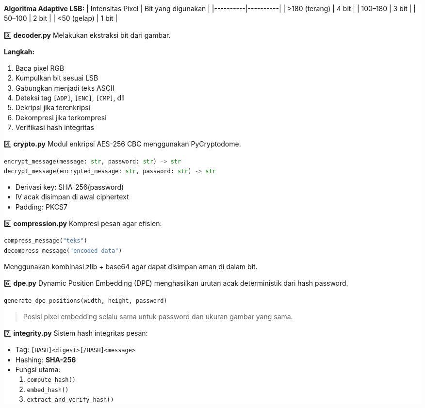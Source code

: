 **Algoritma Adaptive LSB:**
| Intensitas Pixel | Bit yang digunakan |
|----------|----------|
| >180 (terang) | 4 bit |
| 100–180 | 3 bit |
| 50–100 | 2 bit |
| <50 (gelap) | 1 bit |

3️⃣ **decoder.py**
Melakukan ekstraksi bit dari gambar.

**Langkah:**
1. Baca pixel RGB
2. Kumpulkan bit sesuai LSB
3. Gabungkan menjadi teks ASCII
4. Deteksi tag ``[ADP]``, ``[ENC]``, ``[CMP]``, dll
5. Dekripsi jika terenkripsi
6. Dekompresi jika terkompresi
7. Verifikasi hash integritas

4️⃣ **crypto.py**
Modul enkripsi AES-256 CBC menggunakan PyCryptodome.

```python
encrypt_message(message: str, password: str) -> str
decrypt_message(encrypted_message: str, password: str) -> str
```

- Derivasi key: SHA-256(password)
- IV acak disimpan di awal ciphertext
- Padding: PKCS7

5️⃣ **compression.py**
Kompresi pesan agar efisien:

```python
compress_message("teks")
decompress_message("encoded_data")
```

Menggunakan kombinasi zlib + base64 agar dapat disimpan aman di dalam bit.

6️⃣ **dpe.py**
Dynamic Position Embedding (DPE) menghasilkan urutan acak deterministik dari hash password.

```python
generate_dpe_positions(width, height, password)
```

> Posisi pixel embedding selalu sama untuk password dan ukuran gambar yang sama.

7️⃣ **integrity.py**
Sistem hash integritas pesan:
- Tag: ``[HASH]<digest>[/HASH]<message>``
- Hashing: **SHA-256**
- Fungsi utama:
    1. ``compute_hash()``
    2. ``embed_hash()``
    3. ``extract_and_verify_hash()``
